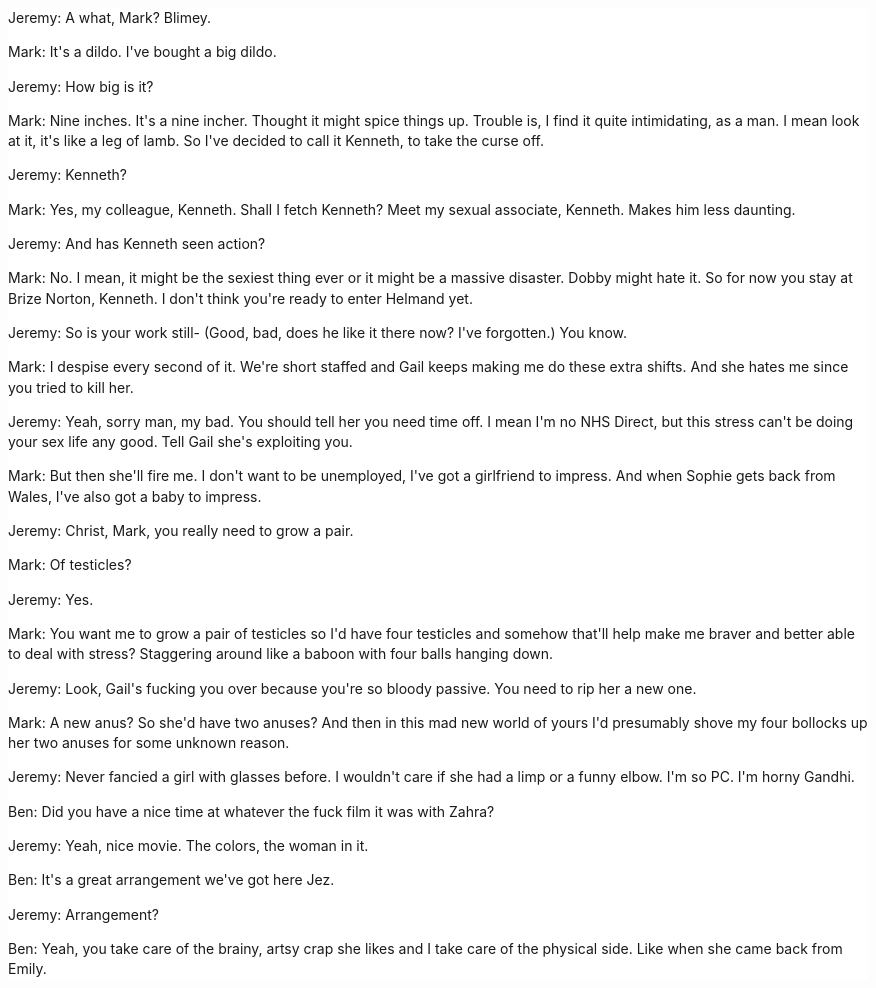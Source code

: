 Jeremy: A what, Mark? Blimey.

Mark: It's a dildo. I've bought a big dildo.

Jeremy: How big is it?

Mark: Nine inches. It's a nine incher. Thought it might spice things up. Trouble is, I find it quite intimidating, as a man. I mean look at it, it's like a leg of lamb. So I've decided to call it Kenneth, to take the curse off.

Jeremy: Kenneth?

Mark: Yes, my colleague, Kenneth. Shall I fetch Kenneth? Meet my sexual associate, Kenneth. Makes him less daunting.

Jeremy: And has Kenneth seen action?

Mark: No. I mean, it might be the sexiest thing ever or it might be a massive disaster. Dobby might hate it. So for now you stay at Brize Norton, Kenneth. I don't think you're ready to enter Helmand yet.

Jeremy: So is your work still- (Good, bad, does he like it there now? I've forgotten.) You know.

Mark: I despise every second of it. We're short staffed and Gail keeps making me do these extra shifts. And she hates me since you tried to kill her.

Jeremy: Yeah, sorry man, my bad. You should tell her you need time off. I mean I'm no NHS Direct, but this stress can't be doing your sex life any good. Tell Gail she's exploiting you.

Mark: But then she'll fire me. I don't want to be unemployed, I've got a girlfriend to impress. And when Sophie gets back from Wales, I've also got a baby to impress.

Jeremy: Christ, Mark, you really need to grow a pair.

Mark: Of testicles?

Jeremy: Yes.

Mark: You want me to grow a pair of testicles so I'd have four testicles and somehow that'll help make me braver and better able to deal with stress? Staggering around like a baboon with four balls hanging down.

Jeremy: Look, Gail's fucking you over because you're so bloody passive. You need to rip her a new one.

Mark: A new anus? So she'd have two anuses? And then in this mad new world of yours I'd presumably shove my four bollocks up her two anuses for some unknown reason.

Jeremy: Never fancied a girl with glasses before. I wouldn't care if she had a limp or a funny elbow. I'm so PC. I'm horny Gandhi.

Ben: Did you have a nice time at whatever the fuck film it was with Zahra?

Jeremy: Yeah, nice movie. The colors, the woman in it.

Ben: It's a great arrangement we've got here Jez.

Jeremy: Arrangement?

Ben: Yeah, you take care of the brainy, artsy crap she likes and I take care of the physical side. Like when she came back from Emily.
